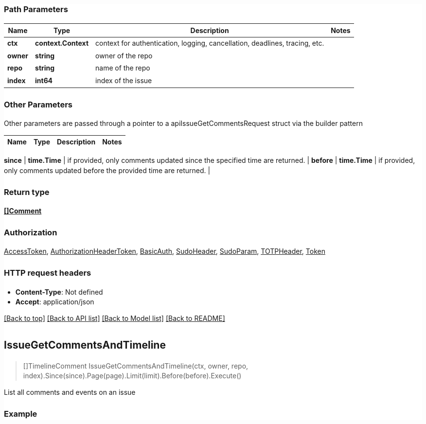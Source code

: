 ### Path Parameters


Name | Type | Description  | Notes
------------- | ------------- | ------------- | -------------
**ctx** | **context.Context** | context for authentication, logging, cancellation, deadlines, tracing, etc.
**owner** | **string** | owner of the repo | 
**repo** | **string** | name of the repo | 
**index** | **int64** | index of the issue | 

### Other Parameters

Other parameters are passed through a pointer to a apiIssueGetCommentsRequest struct via the builder pattern


Name | Type | Description  | Notes
------------- | ------------- | ------------- | -------------



 **since** | **time.Time** | if provided, only comments updated since the specified time are returned. | 
 **before** | **time.Time** | if provided, only comments updated before the provided time are returned. | 

### Return type

[**[]Comment**](Comment.md)

### Authorization

[AccessToken](../README.md#AccessToken), [AuthorizationHeaderToken](../README.md#AuthorizationHeaderToken), [BasicAuth](../README.md#BasicAuth), [SudoHeader](../README.md#SudoHeader), [SudoParam](../README.md#SudoParam), [TOTPHeader](../README.md#TOTPHeader), [Token](../README.md#Token)

### HTTP request headers

- **Content-Type**: Not defined
- **Accept**: application/json

[[Back to top]](#) [[Back to API list]](../README.md#documentation-for-api-endpoints)
[[Back to Model list]](../README.md#documentation-for-models)
[[Back to README]](../README.md)


## IssueGetCommentsAndTimeline

> []TimelineComment IssueGetCommentsAndTimeline(ctx, owner, repo, index).Since(since).Page(page).Limit(limit).Before(before).Execute()

List all comments and events on an issue

### Example
